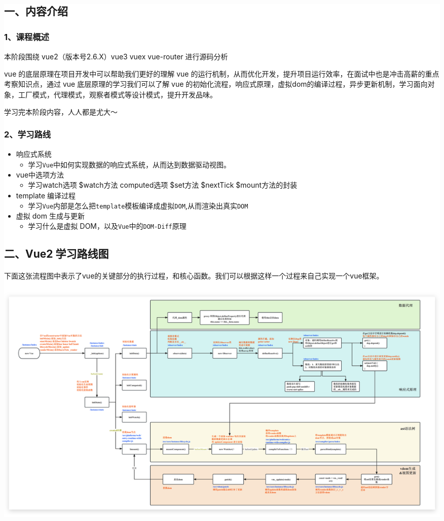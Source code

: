## 一、内容介绍 

### 1、课程概述

本阶段围绕 vue2（版本号2.6.X）vue3 vuex vue-router 进行源码分析

vue 的底层原理在项目开发中可以帮助我们更好的理解 vue 的运行机制，从而优化开发，提升项目运行效率，在面试中也是冲击高薪的重点考察知识点，通过 vue 底层原理的学习我们可以了解 vue 的初始化流程，响应式原理，虚拟dom的编译过程，异步更新机制，学习面向对象，工厂模式，代理模式，观察者模式等设计模式，提升开发品味。

学习完本阶段内容，人人都是尤大～

### 2、学习路线

- 响应式系统
  - 学习`Vue`中如何实现数据的响应式系统，从而达到数据驱动视图。
- vue中选项方法
  - 学习watch选项 $watch方法 computed选项 $set方法 $nextTick $mount方法的封装
- template 编译过程
  - 学习`Vue`内部是怎么把`template`模板编译成虚拟`DOM`,从而渲染出真实`DOM`
- 虚拟 dom 生成与更新
  - 学习什么是虚拟 DOM，以及`Vue`中的`DOM-Diff`原理



## 二、Vue2 学习路线图

下面这张流程图中表示了vue的关键部分的执行过程，和核心函数。我们可以根据这样一个过程来自己实现一个vue框架。

###### ![image-20230704110034877](day01.assets/image-20230704110034877-8439636.png)
